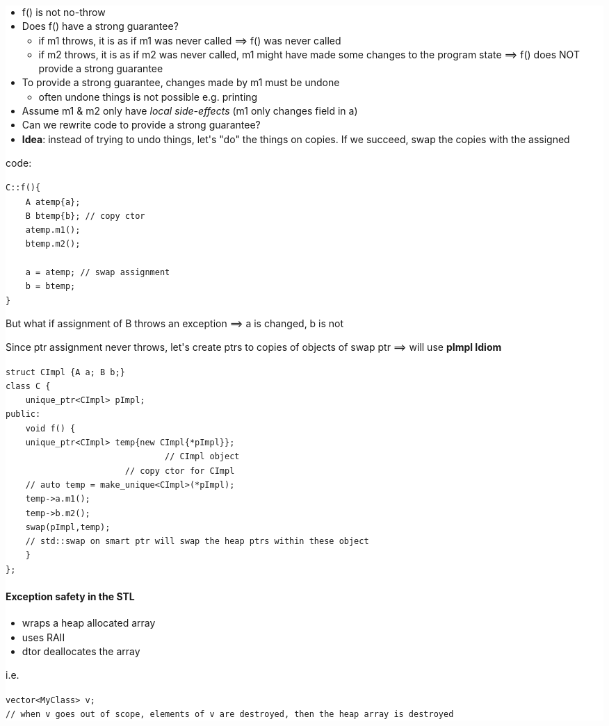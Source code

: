 - f() is not no-throw
- Does f() have a strong guarantee?
	- if m1 throws, it is as if m1 was never called  ==>  f() was never called
	- if m2 throws, it is as if m2 was never called, m1 might have made some changes to the program state ==>  f() does NOT provide a strong guarantee 
- To provide a strong guarantee, changes made by m1 must be undone
	- often undone things is not possible e.g. printing
- Assume m1 & m2 only have *local side-effects* (m1 only changes field in a) 
- Can we rewrite code to provide a strong guarantee?
- **Idea**: instead of trying to undo things, let's "do" the things on copies. If we succeed, swap the copies with the assigned

code:

	C::f(){
		A atemp{a};
		B btemp{b}; // copy ctor
		atemp.m1();
		btemp.m2();

		a = atemp; // swap assignment
		b = btemp;
	}

But what if assignment of B throws an exception ==> a is changed, b is not

Since ptr assignment never throws,  let's create ptrs to copies of objects of swap ptr ==> will use **pImpl Idiom**

	struct CImpl {A a; B b;}
	class C {
		unique_ptr<CImpl> pImpl;
	public:
		void f() {
		unique_ptr<CImpl> temp{new CImpl{*pImpl}};
		                            // CImpl object
		                    // copy ctor for CImpl
		// auto temp = make_unique<CImpl>(*pImpl);
		temp->a.m1();
		temp->b.m2();
		swap(pImpl,temp);
		// std::swap on smart ptr will swap the heap ptrs within these object
		}
	};

#### Exception safety in the STL <vector>

- wraps a heap allocated array
- uses RAII
- dtor deallocates the array

i.e.

	vector<MyClass> v;
	// when v goes out of scope, elements of v are destroyed, then the heap array is destroyed
